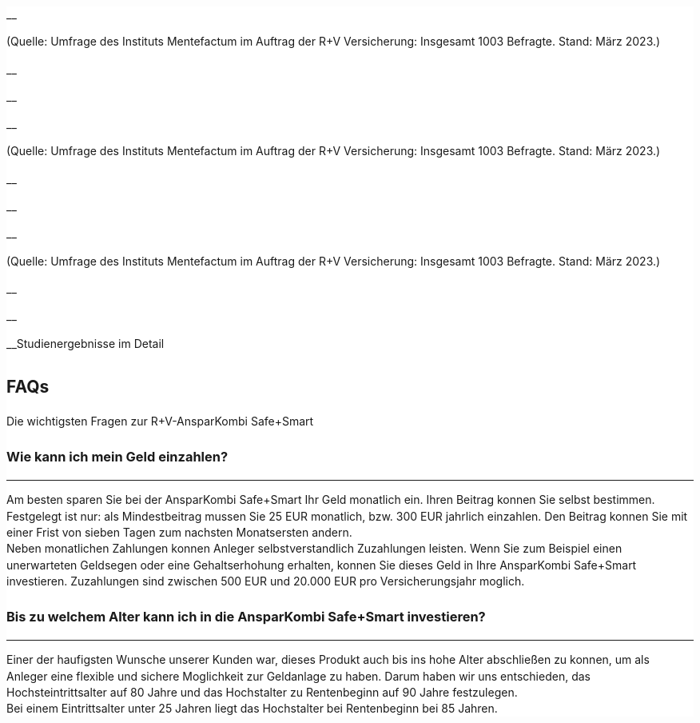__

(Quelle: Umfrage des Instituts Mentefactum im Auftrag der R+V Versicherung:
Insgesamt 1003 Befragte. Stand: März 2023.)

__

__

__

(Quelle: Umfrage des Instituts Mentefactum im Auftrag der R+V Versicherung:
Insgesamt 1003 Befragte. Stand: März 2023.)

__

__

__

(Quelle: Umfrage des Instituts Mentefactum im Auftrag der R+V Versicherung:
Insgesamt 1003 Befragte. Stand: März 2023.)

__

__

__Studienergebnisse im Detail

##  FAQs

Die wichtigsten Fragen zur R+V-AnsparKombi Safe+Smart

###  Wie kann ich mein Geld einzahlen?

____

Am besten sparen Sie bei der AnsparKombi Safe+Smart Ihr Geld monatlich ein.
Ihren Beitrag konnen Sie selbst bestimmen. Festgelegt ist nur: als
Mindestbeitrag mussen Sie 25 EUR monatlich, bzw. 300 EUR jahrlich einzahlen.
Den Beitrag konnen Sie mit einer Frist von sieben Tagen zum nachsten
Monatsersten andern.  
Neben monatlichen Zahlungen konnen Anleger selbstverstandlich Zuzahlungen
leisten. Wenn Sie zum Beispiel einen unerwarteten Geldsegen oder eine
Gehaltserhohung erhalten, konnen Sie dieses Geld in Ihre AnsparKombi
Safe+Smart investieren. Zuzahlungen sind zwischen 500 EUR und 20.000 EUR pro
Versicherungsjahr moglich.

###  Bis zu welchem Alter kann ich in die AnsparKombi Safe+Smart investieren?

____

Einer der haufigsten Wunsche unserer Kunden war, dieses Produkt auch bis ins
hohe Alter abschließen zu konnen, um als Anleger eine flexible und sichere
Moglichkeit zur Geldanlage zu haben. Darum haben wir uns entschieden, das
Hochsteintrittsalter auf 80 Jahre und das Hochstalter zu Rentenbeginn auf 90
Jahre festzulegen.  
Bei einem Eintrittsalter unter 25 Jahren liegt das Hochstalter bei
Rentenbeginn bei 85 Jahren.
